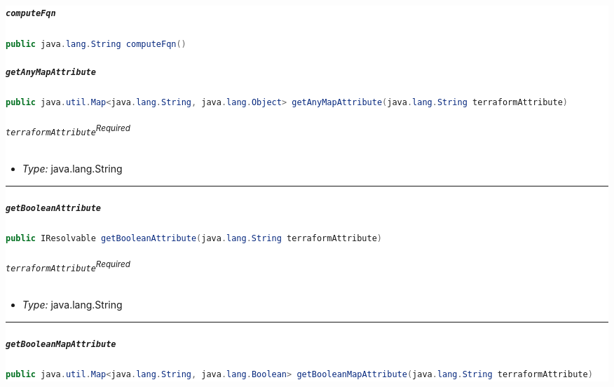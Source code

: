 
##### `computeFqn` <a name="computeFqn" id="rhizo-co-terraform-provider-oci.identityDomainReplicationToRegion.IdentityDomainReplicationToRegionTimeoutsOutputReference.computeFqn"></a>

```java
public java.lang.String computeFqn()
```

##### `getAnyMapAttribute` <a name="getAnyMapAttribute" id="rhizo-co-terraform-provider-oci.identityDomainReplicationToRegion.IdentityDomainReplicationToRegionTimeoutsOutputReference.getAnyMapAttribute"></a>

```java
public java.util.Map<java.lang.String, java.lang.Object> getAnyMapAttribute(java.lang.String terraformAttribute)
```

###### `terraformAttribute`<sup>Required</sup> <a name="terraformAttribute" id="rhizo-co-terraform-provider-oci.identityDomainReplicationToRegion.IdentityDomainReplicationToRegionTimeoutsOutputReference.getAnyMapAttribute.parameter.terraformAttribute"></a>

- *Type:* java.lang.String

---

##### `getBooleanAttribute` <a name="getBooleanAttribute" id="rhizo-co-terraform-provider-oci.identityDomainReplicationToRegion.IdentityDomainReplicationToRegionTimeoutsOutputReference.getBooleanAttribute"></a>

```java
public IResolvable getBooleanAttribute(java.lang.String terraformAttribute)
```

###### `terraformAttribute`<sup>Required</sup> <a name="terraformAttribute" id="rhizo-co-terraform-provider-oci.identityDomainReplicationToRegion.IdentityDomainReplicationToRegionTimeoutsOutputReference.getBooleanAttribute.parameter.terraformAttribute"></a>

- *Type:* java.lang.String

---

##### `getBooleanMapAttribute` <a name="getBooleanMapAttribute" id="rhizo-co-terraform-provider-oci.identityDomainReplicationToRegion.IdentityDomainReplicationToRegionTimeoutsOutputReference.getBooleanMapAttribute"></a>

```java
public java.util.Map<java.lang.String, java.lang.Boolean> getBooleanMapAttribute(java.lang.String terraformAttribute)
```
